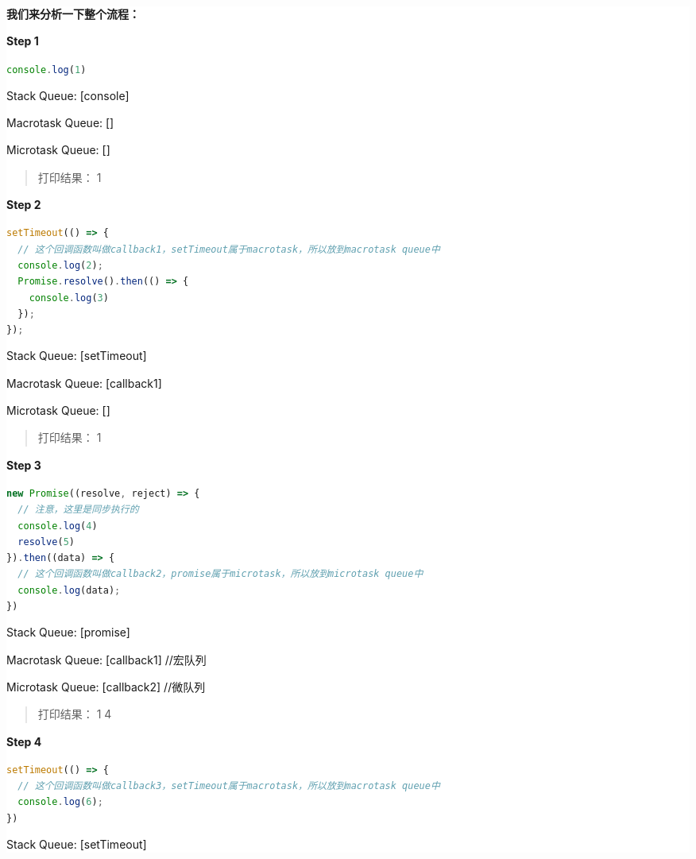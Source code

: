 **我们来分析一下整个流程：**

**Step 1**

```javascript
console.log(1)
```
Stack Queue: [console]

Macrotask Queue: []

Microtask Queue: []
>打印结果：
>1


**Step 2**

```javascript
setTimeout(() => {
  // 这个回调函数叫做callback1，setTimeout属于macrotask，所以放到macrotask queue中
  console.log(2);
  Promise.resolve().then(() => {
    console.log(3)
  });
});
```
Stack Queue: [setTimeout]

Macrotask Queue: [callback1]

Microtask Queue: []
>打印结果：
>1

**Step 3**

```javascript
new Promise((resolve, reject) => {
  // 注意，这里是同步执行的
  console.log(4)
  resolve(5)
}).then((data) => {
  // 这个回调函数叫做callback2，promise属于microtask，所以放到microtask queue中
  console.log(data);
})
```
Stack Queue: [promise]

Macrotask Queue: [callback1]  //宏队列

Microtask Queue: [callback2]  //微队列
>打印结果：
>1
>4

**Step 4**

```javascript
setTimeout(() => {
  // 这个回调函数叫做callback3，setTimeout属于macrotask，所以放到macrotask queue中
  console.log(6);
})
```
Stack Queue: [setTimeout]
